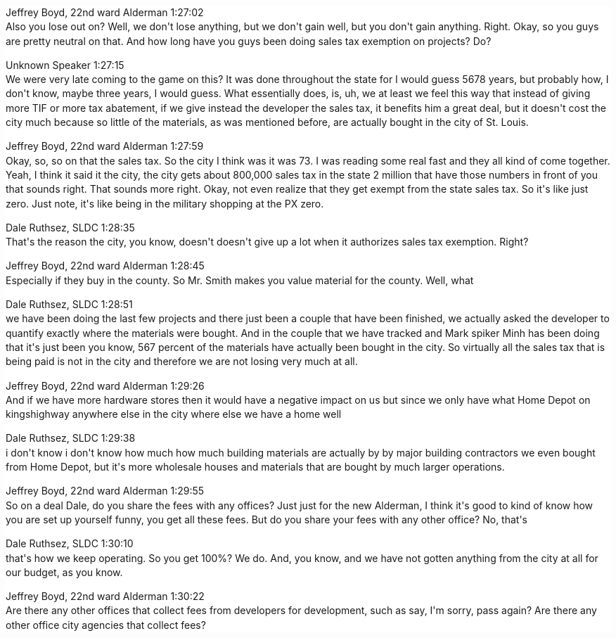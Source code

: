 Jeffrey Boyd, 22nd ward Alderman  1:27:02  
Also you lose out on? Well, we don't lose anything, but we don't gain well, but you don't gain anything. Right. Okay, so you guys are pretty neutral on that. And how long have you guys been doing sales tax exemption on projects? Do?

Unknown Speaker  1:27:15  
We were very late coming to the game on this? It was done throughout the state for I would guess 5678 years, but probably how, I don't know, maybe three years, I would guess. What essentially does, is, uh, we at least we feel this way that instead of giving more TIF or more tax abatement, if we give instead the developer the sales tax, it benefits him a great deal, but it doesn't cost the city much because so little of the materials, as was mentioned before, are actually bought in the city of St. Louis.

Jeffrey Boyd, 22nd ward Alderman  1:27:59  
Okay, so, so on that the sales tax. So the city I think was it was 73. I was reading some real fast and they all kind of come together. Yeah, I think it said it the city, the city gets about 800,000 sales tax in the state 2 million that have those numbers in front of you that sounds right. That sounds more right. Okay, not even realize that they get exempt from the state sales tax. So it's like just zero. Just note, it's like being in the military shopping at the PX zero.

Dale Ruthsez, SLDC  1:28:35  
That's the reason the city, you know, doesn't doesn't give up a lot when it authorizes sales tax exemption. Right?

Jeffrey Boyd, 22nd ward Alderman  1:28:45  
Especially if they buy in the county. So Mr. Smith makes you value material for the county. Well, what

Dale Ruthsez, SLDC  1:28:51  
we have been doing the last few projects and there just been a couple that have been finished, we actually asked the developer to quantify exactly where the materials were bought. And in the couple that we have tracked and Mark spiker Minh has been doing that it's just been you know, 567 percent of the materials have actually been bought in the city. So virtually all the sales tax that is being paid is not in the city and therefore we are not losing very much at all.

Jeffrey Boyd, 22nd ward Alderman  1:29:26  
And if we have more hardware stores then it would have a negative impact on us but since we only have what Home Depot on kingshighway anywhere else in the city where else we have a home well

Dale Ruthsez, SLDC  1:29:38  
i don't know i don't know how much how much building materials are actually by by major building contractors we even bought from Home Depot, but it's more wholesale houses and materials that are bought by much larger operations.

Jeffrey Boyd, 22nd ward Alderman  1:29:55  
So on a deal Dale, do you share the fees with any offices? Just just for the new Alderman, I think it's good to kind of know how you are set up yourself funny, you get all these fees. But do you share your fees with any other office? No, that's

Dale Ruthsez, SLDC  1:30:10  
that's how we keep operating. So you get 100%? We do. And, you know, and we have not gotten anything from the city at all for our budget, as you know.

Jeffrey Boyd, 22nd ward Alderman  1:30:22  
Are there any other offices that collect fees from developers for development, such as say, I'm sorry, pass again? Are there any other office city agencies that collect fees?
